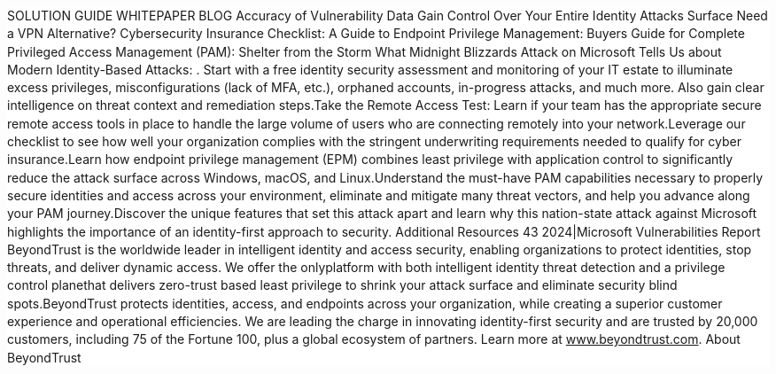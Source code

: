 SOLUTION
 GUIDE
WHITEPAPER
BLOG
Accuracy of Vulnerability Data
Gain Control Over Your Entire Identity Attacks Surface
Need a VPN Alternative? 
Cybersecurity Insurance Checklist: 
A Guide to Endpoint Privilege Management: 
Buyers Guide for Complete Privileged Access Management (PAM): 
Shelter from the Storm What Midnight Blizzards Attack on Microsoft Tells 
Us about Modern Identity\-Based Attacks: 
. Start with a free 
identity security assessment and monitoring of your IT estate to illuminate 
excess privileges, misconfigurations (lack of MFA, etc.), orphaned accounts, 
in\-progress attacks, and much more. Also gain clear intelligence on threat 
context and remediation steps.Take the Remote Access Test: Learn if your team 
has the appropriate secure remote access tools in place to handle the large 
volume of users who are connecting remotely into your network.Leverage our checklist to see how well 
your organization complies with the stringent underwriting requirements 
needed to qualify for cyber insurance.Learn how endpoint privilege 
management (EPM) combines least privilege with application control to 
significantly reduce the attack surface across Windows, macOS, and Linux.Understand the must\-have PAM capabilities necessary to properly secure 
identities and access across your environment, eliminate and mitigate many 
threat vectors, and help you advance along your PAM journey.Discover the unique features that 
set this attack apart and learn why this nation\-state attack against Microsoft 
highlights the importance of an identity\-first approach to security.
Additional Resources
43
2024\|Microsoft Vulnerabilities Report 
BeyondTrust is the worldwide leader in intelligent identity and access security, enabling 
organizations to protect identities, stop threats, and deliver dynamic access. We offer the 
onlyplatform with both intelligent identity threat detection and a privilege control 
planethat delivers zero\-trust based least privilege to shrink your attack surface and 
eliminate security blind spots.BeyondTrust protects identities, access, and endpoints across your organization, while 
creating a superior customer experience and operational efficiencies. We are leading the 
charge in innovating identity\-first security and are trusted by 20,000 customers, including 
75 of the Fortune 100, plus a global ecosystem of partners. Learn more at 
www.beyondtrust.com.
About BeyondTrust